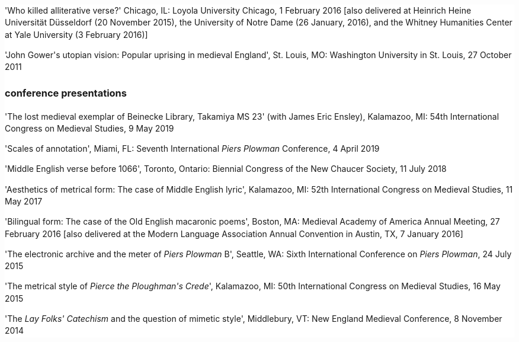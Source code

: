 'Who killed alliterative verse?' 
Chicago, IL:
Loyola University Chicago,
1 February 2016
[also delivered at 
Heinrich Heine Universität Düsseldorf (20 November 2015),
the University of Notre Dame (26 January, 2016), 
and the Whitney Humanities Center at Yale University (3 February 2016)]

'John Gower\'s utopian vision: Popular uprising in medieval England', 
St. Louis, MO: 
Washington University in St. Louis,
27 October 2011

### conference presentations
'The lost medieval exemplar of Beinecke Library, Takamiya MS 23' (with James Eric Ensley),
Kalamazoo, MI:
54th International Congress on Medieval Studies,
9 May 2019

'Scales of annotation',
Miami, FL:
Seventh International *Piers Plowman* Conference,
4 April 2019

'Middle English verse before 1066', 
Toronto, Ontario:
Biennial Congress of the New Chaucer Society,
11 July 2018

'Aesthetics of metrical form: The case of Middle English lyric', 
Kalamazoo, MI: 
52th International Congress on Medieval Studies,
11 May 2017

'Bilingual form: The case of the Old English macaronic poems', 
Boston, MA:
Medieval Academy of America Annual Meeting,
27 February 2016
[also delivered at the Modern Language Association Annual Convention in Austin, TX, 7 January 2016]

'The electronic archive and the meter of *Piers Plowman* B', 
Seattle, WA:
Sixth International Conference on *Piers Plowman*,
24 July 2015

'The metrical style of *Pierce the Ploughman\'s Crede*', 
Kalamazoo, MI: 
50th International Congress on Medieval Studies,
16 May 2015

'The *Lay Folks' Catechism* and the question of mimetic style', 
Middlebury, VT:
New England Medieval Conference,
8 November 2014
